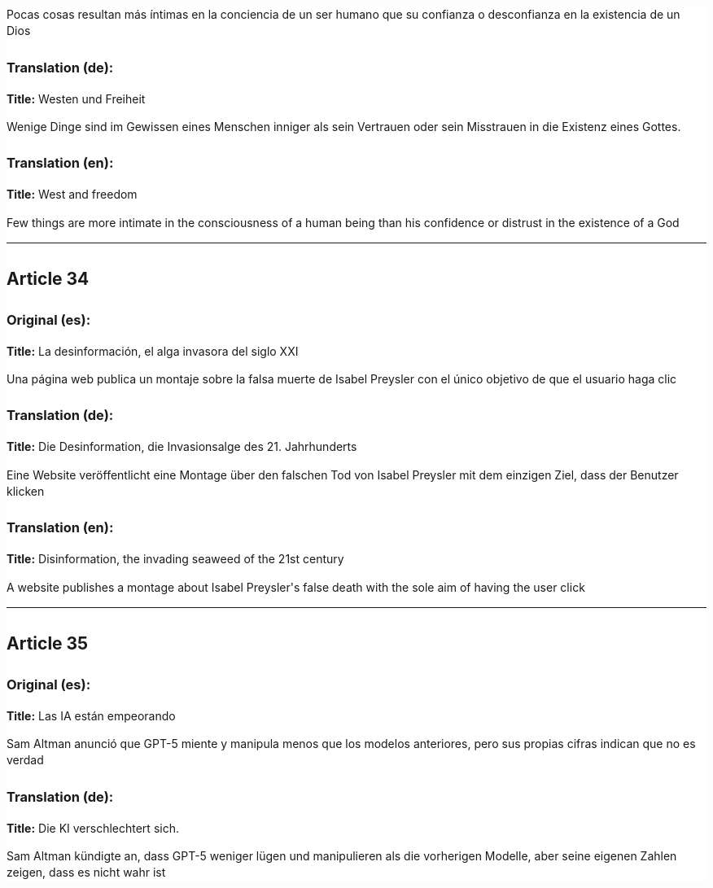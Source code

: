Pocas cosas resultan más íntimas en la conciencia de un ser humano que su confianza o desconfianza en la existencia de un Dios

### Translation (de):
**Title:** Westen und Freiheit

Wenige Dinge sind im Gewissen eines Menschen inniger als sein Vertrauen oder sein Misstrauen in die Existenz eines Gottes.

### Translation (en):
**Title:** West and freedom

Few things are more intimate in the consciousness of a human being than his confidence or distrust in the existence of a God

---

## Article 34
### Original (es):
**Title:** La desinformación, el alga invasora del siglo XXI

Una página web publica un montaje sobre la falsa muerte de Isabel Preysler con el único objetivo de que el usuario haga clic

### Translation (de):
**Title:** Die Desinformation, die Invasionsalge des 21. Jahrhunderts

Eine Website veröffentlicht eine Montage über den falschen Tod von Isabel Preysler mit dem einzigen Ziel, dass der Benutzer klicken

### Translation (en):
**Title:** Disinformation, the invading seaweed of the 21st century

A website publishes a montage about Isabel Preysler's false death with the sole aim of having the user click

---

## Article 35
### Original (es):
**Title:** Las IA están empeorando

Sam Altman anunció que GPT-5 miente y manipula menos que los modelos anteriores, pero sus propias cifras indican que no es verdad

### Translation (de):
**Title:** Die KI verschlechtert sich.

Sam Altman kündigte an, dass GPT-5 weniger lügen und manipulieren als die vorherigen Modelle, aber seine eigenen Zahlen zeigen, dass es nicht wahr ist
